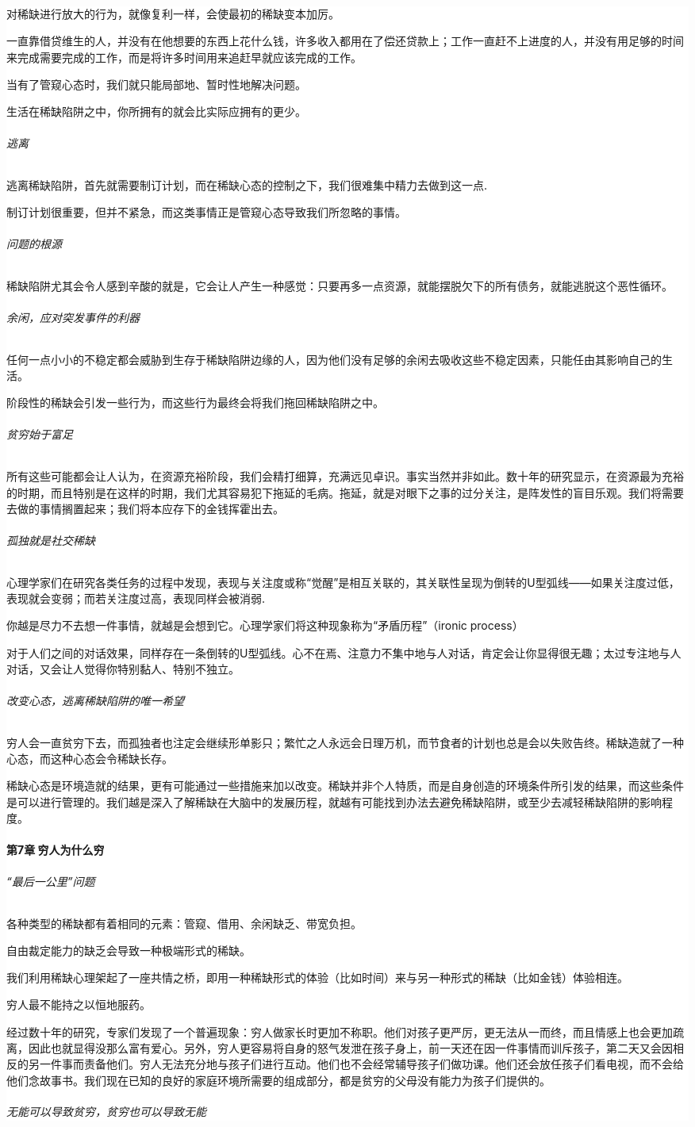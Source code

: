 对稀缺进行放大的行为，就像复利一样，会使最初的稀缺变本加厉。  

一直靠借贷维生的人，并没有在他想要的东西上花什么钱，许多收入都用在了偿还贷款上；工作一直赶不上进度的人，并没有用足够的时间来完成需要完成的工作，而是将许多时间用来追赶早就应该完成的工作。

当有了管窥心态时，我们就只能局部地、暂时性地解决问题。

生活在稀缺陷阱之中，你所拥有的就会比实际应拥有的更少。

###### 逃离

逃离稀缺陷阱，首先就需要制订计划，而在稀缺心态的控制之下，我们很难集中精力去做到这一点.

制订计划很重要，但并不紧急，而这类事情正是管窥心态导致我们所忽略的事情。

###### 问题的根源

稀缺陷阱尤其会令人感到辛酸的就是，它会让人产生一种感觉：只要再多一点资源，就能摆脱欠下的所有债务，就能逃脱这个恶性循环。

###### 余闲，应对突发事件的利器

任何一点小小的不稳定都会威胁到生存于稀缺陷阱边缘的人，因为他们没有足够的余闲去吸收这些不稳定因素，只能任由其影响自己的生活。   

阶段性的稀缺会引发一些行为，而这些行为最终会将我们拖回稀缺陷阱之中。

###### 贫穷始于富足

所有这些可能都会让人认为，在资源充裕阶段，我们会精打细算，充满远见卓识。事实当然并非如此。数十年的研究显示，在资源最为充裕的时期，而且特别是在这样的时期，我们尤其容易犯下拖延的毛病。拖延，就是对眼下之事的过分关注，是阵发性的盲目乐观。我们将需要去做的事情搁置起来；我们将本应存下的金钱挥霍出去。 

###### 孤独就是社交稀缺

心理学家们在研究各类任务的过程中发现，表现与关注度或称“觉醒”是相互关联的，其关联性呈现为倒转的U型弧线——如果关注度过低，表现就会变弱；而若关注度过高，表现同样会被消弱.   

你越是尽力不去想一件事情，就越是会想到它。心理学家们将这种现象称为“矛盾历程”（ironic process）    

对于人们之间的对话效果，同样存在一条倒转的U型弧线。心不在焉、注意力不集中地与人对话，肯定会让你显得很无趣；太过专注地与人对话，又会让人觉得你特别黏人、特别不独立。    

###### 改变心态，逃离稀缺陷阱的唯一希望

穷人会一直贫穷下去，而孤独者也注定会继续形单影只；繁忙之人永远会日理万机，而节食者的计划也总是会以失败告终。稀缺造就了一种心态，而这种心态会令稀缺长存。   

稀缺心态是环境造就的结果，更有可能通过一些措施来加以改变。稀缺并非个人特质，而是自身创造的环境条件所引发的结果，而这些条件是可以进行管理的。我们越是深入了解稀缺在大脑中的发展历程，就越有可能找到办法去避免稀缺陷阱，或至少去减轻稀缺陷阱的影响程度。     

#### 第7章 穷人为什么穷

###### “最后一公里”问题

各种类型的稀缺都有着相同的元素：管窥、借用、余闲缺乏、带宽负担。   

自由裁定能力的缺乏会导致一种极端形式的稀缺。   

我们利用稀缺心理架起了一座共情之桥，即用一种稀缺形式的体验（比如时间）来与另一种形式的稀缺（比如金钱）体验相连。    

穷人最不能持之以恒地服药。    

经过数十年的研究，专家们发现了一个普遍现象：穷人做家长时更加不称职。他们对孩子更严厉，更无法从一而终，而且情感上也会更加疏离，因此也就显得没那么富有爱心。另外，穷人更容易将自身的怒气发泄在孩子身上，前一天还在因一件事情而训斥孩子，第二天又会因相反的另一件事而责备他们。穷人无法充分地与孩子们进行互动。他们也不会经常辅导孩子们做功课。他们还会放任孩子们看电视，而不会给他们念故事书。我们现在已知的良好的家庭环境所需要的组成部分，都是贫穷的父母没有能力为孩子们提供的。    

###### 无能可以导致贫穷，贫穷也可以导致无能
